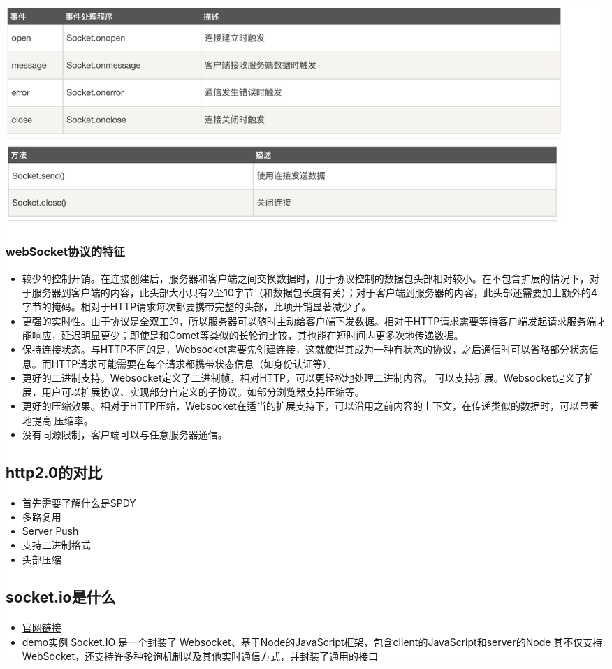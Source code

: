 
<img src="./images/webSocket/4.png" width="800">

<img src="./images/webSocket/5.png" width="800">


### webSocket协议的特征

- 较少的控制开销。在连接创建后，服务器和客户端之间交换数据时，用于协议控制的数据包头部相对较小。在不包含扩展的情况下，对于服务器到客户端的内容，此头部大小只有2至10字节（和数据包长度有关）；对于客户端到服务器的内容，此头部还需要加上额外的4字节的掩码。相对于HTTP请求每次都要携带完整的头部，此项开销显著减少了。
- 更强的实时性。由于协议是全双工的，所以服务器可以随时主动给客户端下发数据。相对于HTTP请求需要等待客户端发起请求服务端才能响应，延迟明显更少；即使是和Comet等类似的长轮询比较，其也能在短时间内更多次地传递数据。
- 保持连接状态。与HTTP不同的是，Websocket需要先创建连接，这就使得其成为一种有状态的协议，之后通信时可以省略部分状态信息。而HTTP请求可能需要在每个请求都携带状态信息（如身份认证等）。
- 更好的二进制支持。Websocket定义了二进制帧，相对HTTP，可以更轻松地处理二进制内容。
可以支持扩展。Websocket定义了扩展，用户可以扩展协议、实现部分自定义的子协议。如部分浏览器支持压缩等。
- 更好的压缩效果。相对于HTTP压缩，Websocket在适当的扩展支持下，可以沿用之前内容的上下文，在传递类似的数据时，可以显著地提高
压缩率。
- 没有同源限制，客户端可以与任意服务器通信。

## http2.0的对比

- 首先需要了解什么是SPDY
- 多路复用
- Server Push
- 支持二进制格式
- 头部压缩

## socket.io是什么
- [官网链接](https://socket.io/)
- demo实例
Socket.IO 是一个封装了 Websocket、基于Node的JavaScript框架，包含client的JavaScript和server的Node
其不仅支持 WebSocket，还支持许多种轮询机制以及其他实时通信方式，并封装了通用的接口